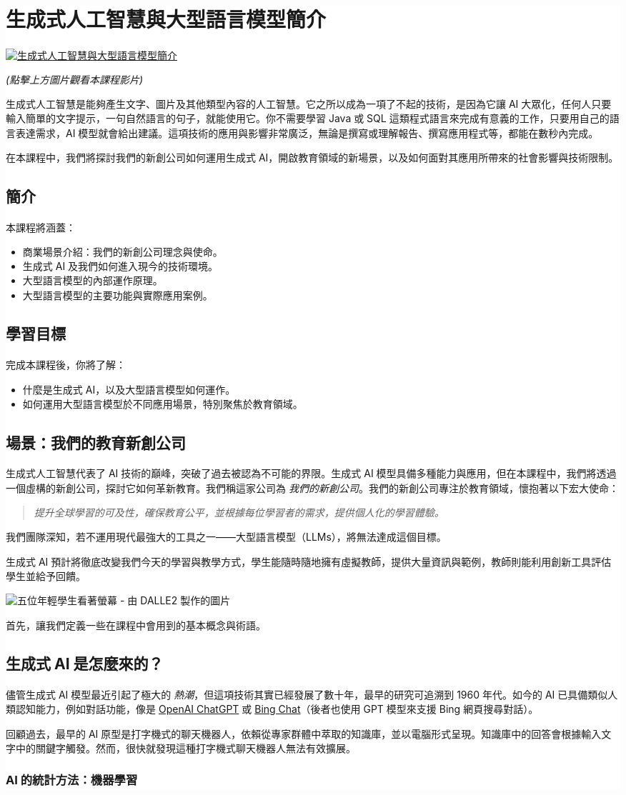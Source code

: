
# 生成式人工智慧與大型語言模型簡介

[![生成式人工智慧與大型語言模型簡介](../../../translated_images/01-lesson-banner.2424cfd092f43366707ee2d15749f62f76f80ea3cb0816f4f31d0abd5ffd4dd1.mo.png)](https://aka.ms/gen-ai-lesson-1-gh?WT.mc_id=academic-105485-koreyst)

_(點擊上方圖片觀看本課程影片)_

生成式人工智慧是能夠產生文字、圖片及其他類型內容的人工智慧。它之所以成為一項了不起的技術，是因為它讓 AI 大眾化，任何人只要輸入簡單的文字提示，一句自然語言的句子，就能使用它。你不需要學習 Java 或 SQL 這類程式語言來完成有意義的工作，只要用自己的語言表達需求，AI 模型就會給出建議。這項技術的應用與影響非常廣泛，無論是撰寫或理解報告、撰寫應用程式等，都能在數秒內完成。

在本課程中，我們將探討我們的新創公司如何運用生成式 AI，開啟教育領域的新場景，以及如何面對其應用所帶來的社會影響與技術限制。

## 簡介

本課程將涵蓋：

- 商業場景介紹：我們的新創公司理念與使命。
- 生成式 AI 及我們如何進入現今的技術環境。
- 大型語言模型的內部運作原理。
- 大型語言模型的主要功能與實際應用案例。

## 學習目標

完成本課程後，你將了解：

- 什麼是生成式 AI，以及大型語言模型如何運作。
- 如何運用大型語言模型於不同應用場景，特別聚焦於教育領域。

## 場景：我們的教育新創公司

生成式人工智慧代表了 AI 技術的巔峰，突破了過去被認為不可能的界限。生成式 AI 模型具備多種能力與應用，但在本課程中，我們將透過一個虛構的新創公司，探討它如何革新教育。我們稱這家公司為 _我們的新創公司_。我們的新創公司專注於教育領域，懷抱著以下宏大使命：

> _提升全球學習的可及性，確保教育公平，並根據每位學習者的需求，提供個人化的學習體驗。_

我們團隊深知，若不運用現代最強大的工具之一——大型語言模型（LLMs），將無法達成這個目標。

生成式 AI 預計將徹底改變我們今天的學習與教學方式，學生能隨時隨地擁有虛擬教師，提供大量資訊與範例，教師則能利用創新工具評估學生並給予回饋。

![五位年輕學生看著螢幕 - 由 DALLE2 製作的圖片](../../../translated_images/students-by-DALLE2.b70fddaced1042ee47092320243050c4c9a7da78b31eeba515b09b2f0dca009b.mo.png)

首先，讓我們定義一些在課程中會用到的基本概念與術語。

## 生成式 AI 是怎麼來的？

儘管生成式 AI 模型最近引起了極大的 _熱潮_，但這項技術其實已經發展了數十年，最早的研究可追溯到 1960 年代。如今的 AI 已具備類似人類認知能力，例如對話功能，像是 [OpenAI ChatGPT](https://openai.com/chatgpt) 或 [Bing Chat](https://www.microsoft.com/edge/features/bing-chat?WT.mc_id=academic-105485-koreyst)（後者也使用 GPT 模型來支援 Bing 網頁搜尋對話）。

回顧過去，最早的 AI 原型是打字機式的聊天機器人，依賴從專家群體中萃取的知識庫，並以電腦形式呈現。知識庫中的回答會根據輸入文字中的關鍵字觸發。然而，很快就發現這種打字機式聊天機器人無法有效擴展。

### AI 的統計方法：機器學習

